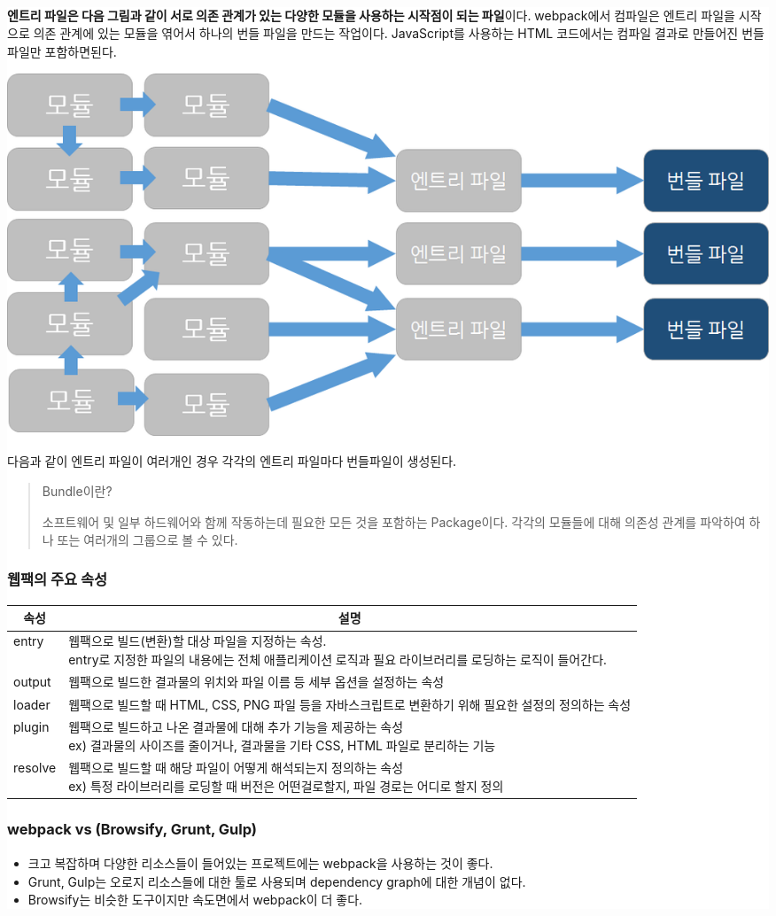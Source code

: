 **엔트리 파일은 다음 그림과 같이 서로 의존 관계가 있는 다양한 모듈을 사용하는 시작점이 되는 파일**이다. webpack에서 컴파일은 엔트리 파일을 시작으로 의존 관계에 있는 모듈을 엮어서 하나의 번들 파일을 만드는 작업이다. JavaScript를 사용하는 HTML 코드에서는 컴파일 결과로 만들어진 번들파일만 포함하면된다.

![](./assets/webpack-2.png)

다음과 같이 엔트리 파일이 여러개인 경우 각각의 엔트리 파일마다 번들파일이 생성된다.

> Bundle이란?
>
> 소프트웨어 및 일부 하드웨어와 함께 작동하는데 필요한 모든 것을 포함하는 Package이다. 각각의 모듈들에 대해 의존성 관계를 파악하여 하나 또는 여러개의 그룹으로 볼 수 있다.

### 웹팩의 주요 속성

| 속성    | 설명                                                         |
| ------- | ------------------------------------------------------------ |
| entry   | 웹팩으로 빌드(변환)할 대상 파일을 지정하는 속성.<br>entry로 지정한 파일의 내용에는 전체 애플리케이션 로직과 필요 라이브러리를 로딩하는 로직이 들어간다. |
| output  | 웹팩으로 빌드한 결과물의 위치와 파일 이름 등 세부 옵션을 설정하는 속성 |
| loader  | 웹팩으로 빌드할 때 HTML, CSS, PNG 파일 등을 자바스크립트로 변환하기 위해 필요한 설정의 정의하는 속성 |
| plugin  | 웹팩으로 빌드하고 나온 결과물에 대해 추가 기능을 제공하는 속성<br>ex) 결과물의 사이즈를 줄이거나, 결과물을 기타 CSS, HTML 파일로 분리하는 기능 |
| resolve | 웹팩으로 빌드할 때 해당 파일이 어떻게 해석되는지 정의하는 속성<br>ex) 특정 라이브러리를 로딩할 때 버전은 어떤걸로할지, 파일 경로는 어디로 할지 정의 |



### webpack vs (Browsify, Grunt, Gulp)

- 크고 복잡하며 다양한 리소스들이 들어있는 프로젝트에는 webpack을 사용하는 것이 좋다.
- Grunt, Gulp는 오로지 리소스들에 대한 툴로 사용되며 dependency graph에 대한 개념이 없다.
- Browsify는 비슷한 도구이지만 속도면에서 webpack이 더 좋다.
